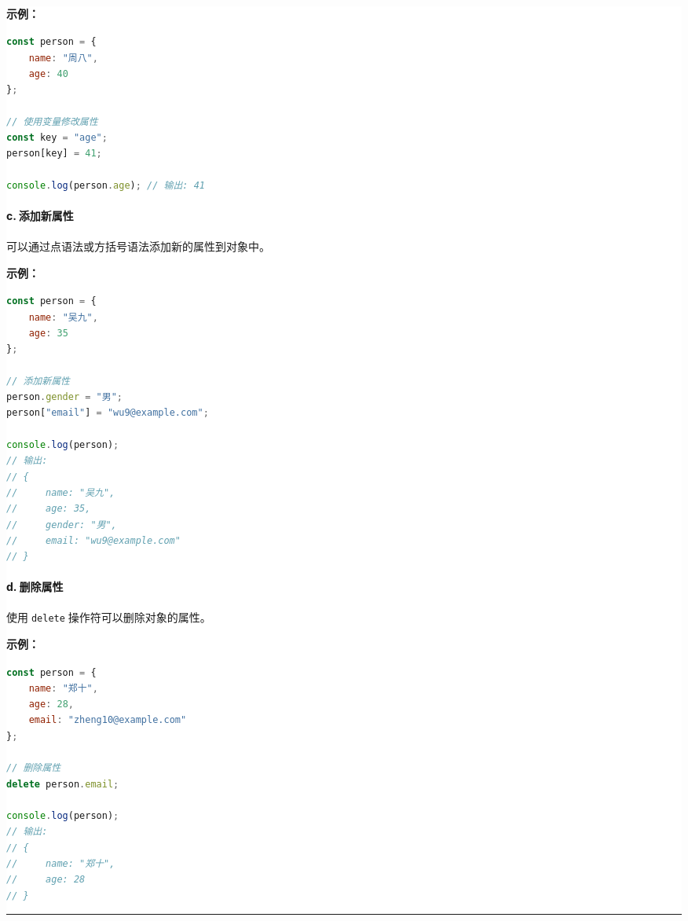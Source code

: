 **示例：**

```javascript
const person = {
    name: "周八",
    age: 40
};

// 使用变量修改属性
const key = "age";
person[key] = 41;

console.log(person.age); // 输出: 41
```

#### **c. 添加新属性**

可以通过点语法或方括号语法添加新的属性到对象中。

**示例：**

```javascript
const person = {
    name: "吴九",
    age: 35
};

// 添加新属性
person.gender = "男";
person["email"] = "wu9@example.com";

console.log(person); 
// 输出:
// {
//     name: "吴九",
//     age: 35,
//     gender: "男",
//     email: "wu9@example.com"
// }
```

#### **d. 删除属性**

使用 `delete` 操作符可以删除对象的属性。

**示例：**

```javascript
const person = {
    name: "郑十",
    age: 28,
    email: "zheng10@example.com"
};

// 删除属性
delete person.email;

console.log(person); 
// 输出:
// {
//     name: "郑十",
//     age: 28
// }
```

---